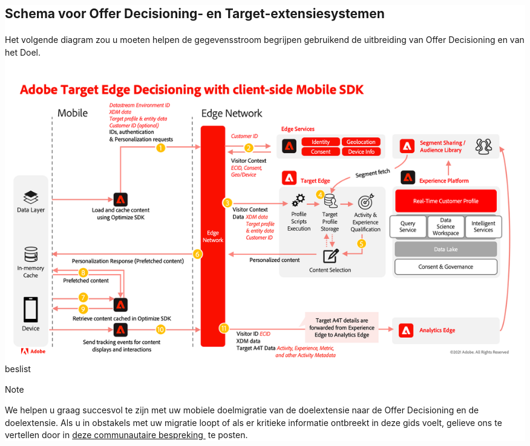 ## Schema voor Offer Decisioning- en Target-extensiesystemen

Het volgende diagram zou u moeten helpen de gegevensstroom begrijpen gebruikend de uitbreiding van Offer Decisioning en van het Doel.

![&#x200B; Adobe Target Edge die met cliënt-kant Mobiele SDK &#x200B;](assets/diagram.png) beslist


>[!NOTE]
>
>We helpen u graag succesvol te zijn met uw mobiele doelmigratie van de doelextensie naar de Offer Decisioning en de doelextensie. Als u in obstakels met uw migratie loopt of als er kritieke informatie ontbreekt in deze gids voelt, gelieve ons te vertellen door in [&#x200B; deze communautaire bespreking &#x200B;](https://experienceleaguecommunities.adobe.com/t5/adobe-experience-platform-data/tutorial-discussion-migrate-adobe-target-to-mobile-sdk-on-edge/m-p/747484#M625) te posten.
